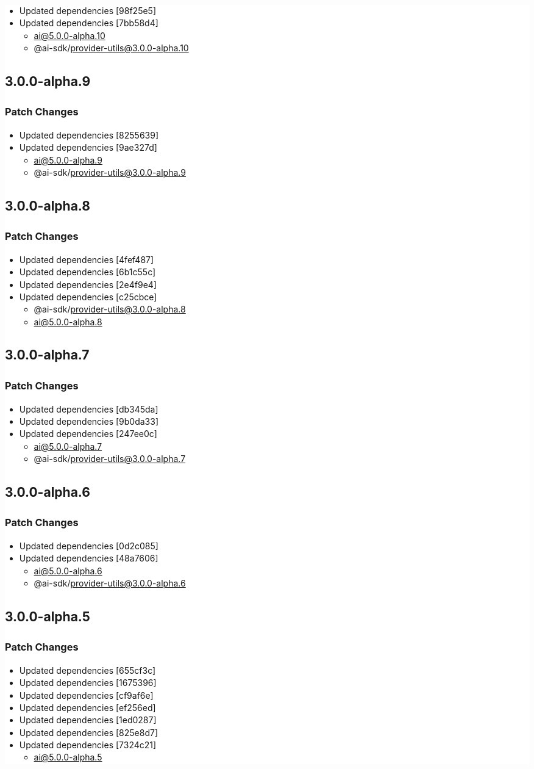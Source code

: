 - Updated dependencies [98f25e5]
- Updated dependencies [7bb58d4]
  - ai@5.0.0-alpha.10
  - @ai-sdk/provider-utils@3.0.0-alpha.10

## 3.0.0-alpha.9

### Patch Changes

- Updated dependencies [8255639]
- Updated dependencies [9ae327d]
  - ai@5.0.0-alpha.9
  - @ai-sdk/provider-utils@3.0.0-alpha.9

## 3.0.0-alpha.8

### Patch Changes

- Updated dependencies [4fef487]
- Updated dependencies [6b1c55c]
- Updated dependencies [2e4f9e4]
- Updated dependencies [c25cbce]
  - @ai-sdk/provider-utils@3.0.0-alpha.8
  - ai@5.0.0-alpha.8

## 3.0.0-alpha.7

### Patch Changes

- Updated dependencies [db345da]
- Updated dependencies [9b0da33]
- Updated dependencies [247ee0c]
  - ai@5.0.0-alpha.7
  - @ai-sdk/provider-utils@3.0.0-alpha.7

## 3.0.0-alpha.6

### Patch Changes

- Updated dependencies [0d2c085]
- Updated dependencies [48a7606]
  - ai@5.0.0-alpha.6
  - @ai-sdk/provider-utils@3.0.0-alpha.6

## 3.0.0-alpha.5

### Patch Changes

- Updated dependencies [655cf3c]
- Updated dependencies [1675396]
- Updated dependencies [cf9af6e]
- Updated dependencies [ef256ed]
- Updated dependencies [1ed0287]
- Updated dependencies [825e8d7]
- Updated dependencies [7324c21]
  - ai@5.0.0-alpha.5
